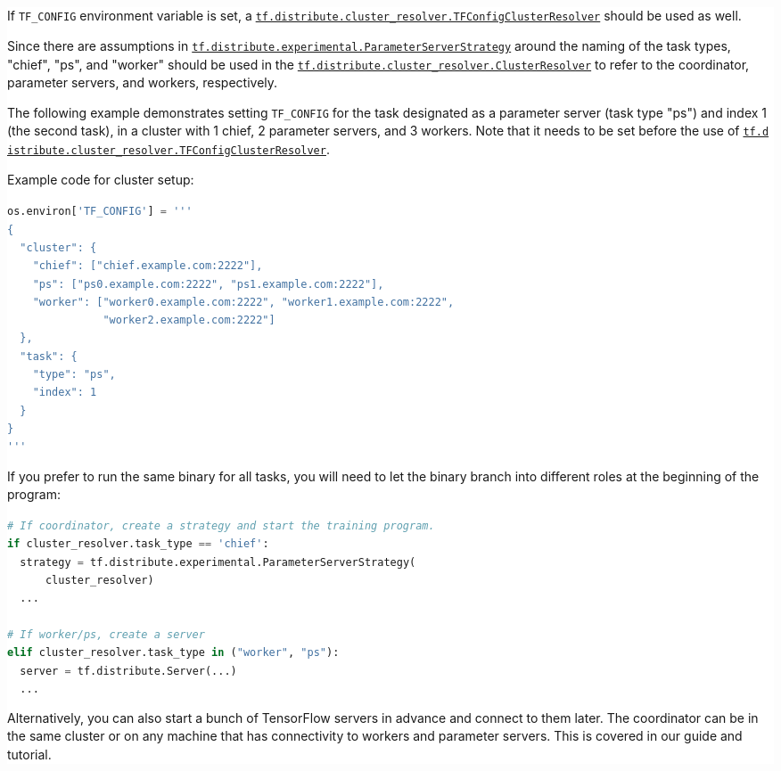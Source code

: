 If `TF_CONFIG` environment variable is set, a
<a href="../../../tf/distribute/cluster_resolver/TFConfigClusterResolver.md"><code>tf.distribute.cluster_resolver.TFConfigClusterResolver</code></a> should be used as
well.

Since there are assumptions in
<a href="../../../tf/distribute/experimental/ParameterServerStrategy.md"><code>tf.distribute.experimental.ParameterServerStrategy</code></a> around the naming of the
task types, "chief", "ps", and "worker" should be used in the
<a href="../../../tf/distribute/cluster_resolver/ClusterResolver.md"><code>tf.distribute.cluster_resolver.ClusterResolver</code></a> to refer to the coordinator,
parameter servers, and workers, respectively.

The following example demonstrates setting `TF_CONFIG` for the task designated
as a parameter server (task type "ps") and index 1 (the second task), in a
cluster with 1 chief, 2 parameter servers, and 3 workers. Note that it needs
to be set before the use of
<a href="../../../tf/distribute/cluster_resolver/TFConfigClusterResolver.md"><code>tf.distribute.cluster_resolver.TFConfigClusterResolver</code></a>.

Example code for cluster setup:
```python
os.environ['TF_CONFIG'] = '''
{
  "cluster": {
    "chief": ["chief.example.com:2222"],
    "ps": ["ps0.example.com:2222", "ps1.example.com:2222"],
    "worker": ["worker0.example.com:2222", "worker1.example.com:2222",
               "worker2.example.com:2222"]
  },
  "task": {
    "type": "ps",
    "index": 1
  }
}
'''
```

If you prefer to run the same binary for all tasks, you will need to let the
binary branch into different roles at the beginning of the program:
```python
# If coordinator, create a strategy and start the training program.
if cluster_resolver.task_type == 'chief':
  strategy = tf.distribute.experimental.ParameterServerStrategy(
      cluster_resolver)
  ...

# If worker/ps, create a server
elif cluster_resolver.task_type in ("worker", "ps"):
  server = tf.distribute.Server(...)
  ...
```
Alternatively, you can also start a bunch of TensorFlow servers in advance and
connect to them later. The coordinator can be in the same cluster or on any
machine that has connectivity to workers and parameter servers. This is
covered in our guide and tutorial.

